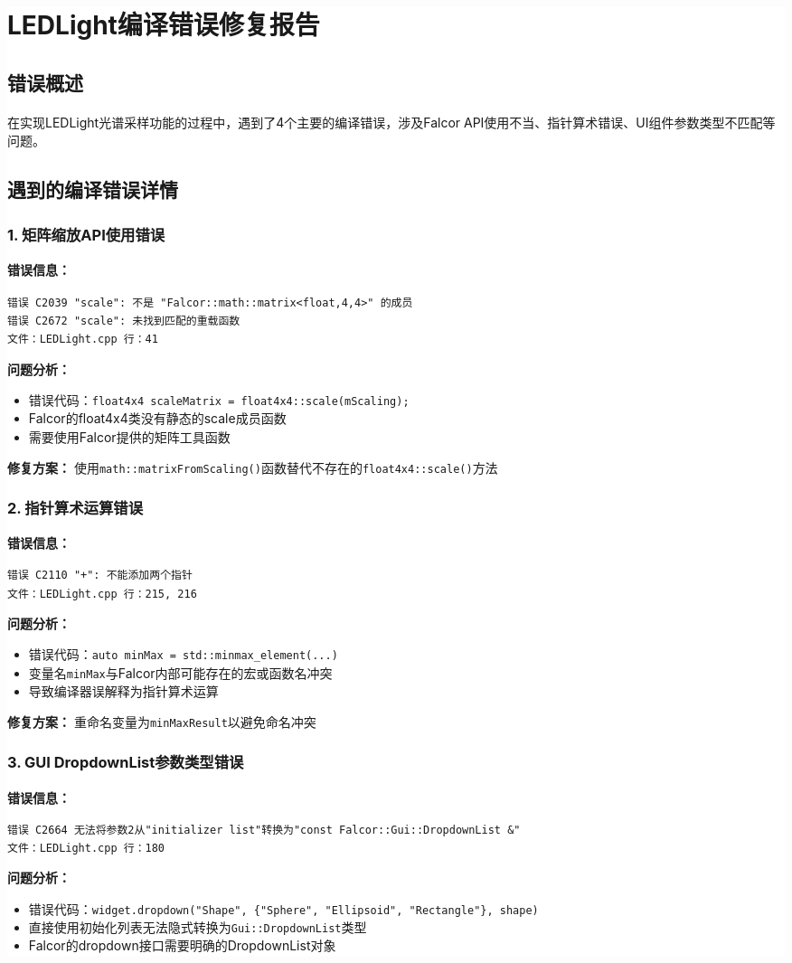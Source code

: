 # LEDLight编译错误修复报告

## 错误概述

在实现LEDLight光谱采样功能的过程中，遇到了4个主要的编译错误，涉及Falcor API使用不当、指针算术错误、UI组件参数类型不匹配等问题。

## 遇到的编译错误详情

### 1. 矩阵缩放API使用错误

**错误信息：**
```
错误 C2039 "scale": 不是 "Falcor::math::matrix<float,4,4>" 的成员
错误 C2672 "scale": 未找到匹配的重载函数
文件：LEDLight.cpp 行：41
```

**问题分析：**
- 错误代码：`float4x4 scaleMatrix = float4x4::scale(mScaling);`
- Falcor的float4x4类没有静态的scale成员函数
- 需要使用Falcor提供的矩阵工具函数

**修复方案：**
使用`math::matrixFromScaling()`函数替代不存在的`float4x4::scale()`方法

### 2. 指针算术运算错误

**错误信息：**
```
错误 C2110 "+": 不能添加两个指针
文件：LEDLight.cpp 行：215, 216
```

**问题分析：**
- 错误代码：`auto minMax = std::minmax_element(...)`
- 变量名`minMax`与Falcor内部可能存在的宏或函数名冲突
- 导致编译器误解释为指针算术运算

**修复方案：**
重命名变量为`minMaxResult`以避免命名冲突

### 3. GUI DropdownList参数类型错误

**错误信息：**
```
错误 C2664 无法将参数2从"initializer list"转换为"const Falcor::Gui::DropdownList &"
文件：LEDLight.cpp 行：180
```

**问题分析：**
- 错误代码：`widget.dropdown("Shape", {"Sphere", "Ellipsoid", "Rectangle"}, shape)`
- 直接使用初始化列表无法隐式转换为`Gui::DropdownList`类型
- Falcor的dropdown接口需要明确的DropdownList对象
